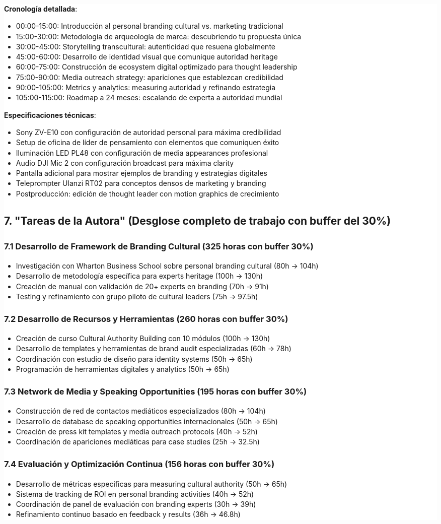 **Cronología detallada**:
- 00:00-15:00: Introducción al personal branding cultural vs. marketing tradicional
- 15:00-30:00: Metodología de arqueología de marca: descubriendo tu propuesta única
- 30:00-45:00: Storytelling transcultural: autenticidad que resuena globalmente
- 45:00-60:00: Desarrollo de identidad visual que comunique autoridad heritage
- 60:00-75:00: Construcción de ecosystem digital optimizado para thought leadership
- 75:00-90:00: Media outreach strategy: apariciones que establezcan credibilidad
- 90:00-105:00: Metrics y analytics: measuring autoridad y refinando estrategia
- 105:00-115:00: Roadmap a 24 meses: escalando de experta a autoridad mundial

**Especificaciones técnicas**:
- Sony ZV-E10 con configuración de autoridad personal para máxima credibilidad
- Setup de oficina de líder de pensamiento con elementos que comuniquen éxito
- Iluminación LED PL48 con configuración de media appearances profesional
- Audio DJI Mic 2 con configuración broadcast para máxima clarity
- Pantalla adicional para mostrar ejemplos de branding y estrategias digitales
- Teleprompter Ulanzi RT02 para conceptos densos de marketing y branding
- Postproducción: edición de thought leader con motion graphics de crecimiento

## 7. "Tareas de la Autora" (Desglose completo de trabajo con buffer del 30%)

### 7.1 Desarrollo de Framework de Branding Cultural (325 horas con buffer 30%)
- Investigación con Wharton Business School sobre personal branding cultural (80h → 104h)
- Desarrollo de metodología específica para experts heritage (100h → 130h)
- Creación de manual con validación de 20+ experts en branding (70h → 91h)
- Testing y refinamiento con grupo piloto de cultural leaders (75h → 97.5h)

### 7.2 Desarrollo de Recursos y Herramientas (260 horas con buffer 30%)
- Creación de curso Cultural Authority Building con 10 módulos (100h → 130h)
- Desarrollo de templates y herramientas de brand audit especializadas (60h → 78h)
- Coordinación con estudio de diseño para identity systems (50h → 65h)
- Programación de herramientas digitales y analytics (50h → 65h)

### 7.3 Network de Media y Speaking Opportunities (195 horas con buffer 30%)
- Construcción de red de contactos mediáticos especializados (80h → 104h)
- Desarrollo de database de speaking opportunities internacionales (50h → 65h)
- Creación de press kit templates y media outreach protocols (40h → 52h)
- Coordinación de apariciones mediáticas para case studies (25h → 32.5h)

### 7.4 Evaluación y Optimización Continua (156 horas con buffer 30%)
- Desarrollo de métricas específicas para measuring cultural authority (50h → 65h)
- Sistema de tracking de ROI en personal branding activities (40h → 52h)
- Coordinación de panel de evaluación con branding experts (30h → 39h)
- Refinamiento continuo basado en feedback y results (36h → 46.8h)
